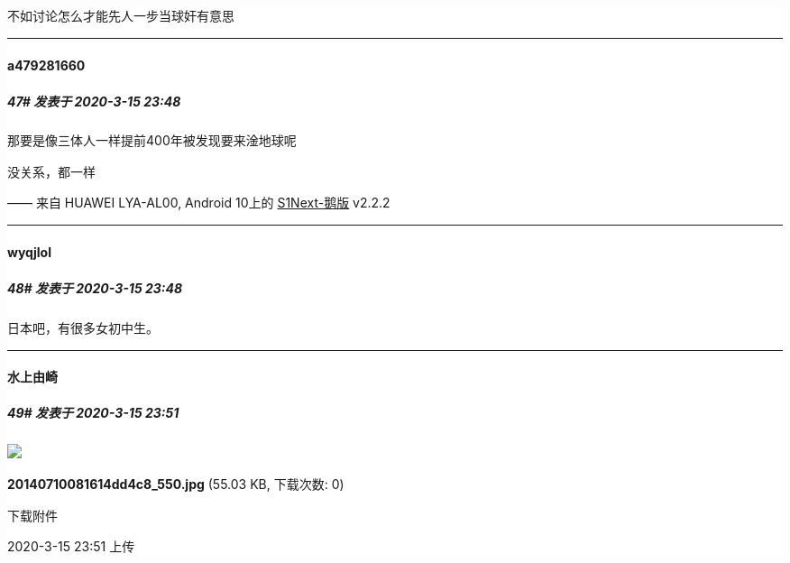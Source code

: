 


不如讨论怎么才能先人一步当球奸有意思







*****

####  a479281660  
##### 47#       发表于 2020-3-15 23:48




那要是像三体人一样提前400年被发现要来淦地球呢

没关系，都一样

—— 来自 HUAWEI LYA-AL00, Android 10上的 [S1Next-鹅版](https://github.com/ykrank/S1-Next/releases) v2.2.2







*****

####  wyqjlol  
##### 48#       发表于 2020-3-15 23:48




日本吧，有很多女初中生。







*****

####  水上由崎  
##### 49#       发表于 2020-3-15 23:51




<img src="https://img.saraba1st.com/forum/202003/15/235119l4xgddxzdfpbjqqz.jpg" referrerpolicy="no-referrer">


<strong>20140710081614dd4c8_550.jpg</strong> (55.03 KB, 下载次数: 0)

下载附件

2020-3-15 23:51 上传








